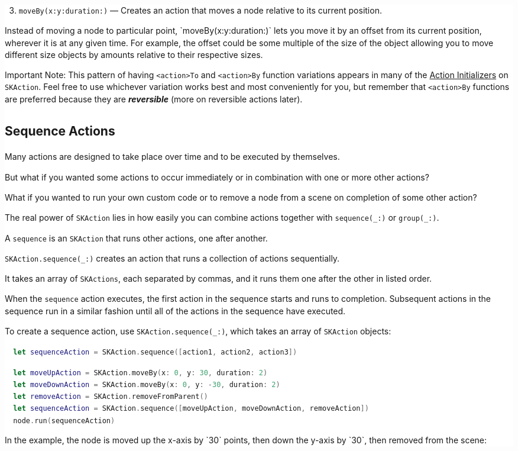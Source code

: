 3. `moveBy(x:y:duration:)` &mdash; Creates an action that moves a node relative to its current position.

<aside class="notes">
Instead of moving a node to particular point, `moveBy(x:y:duration:)` lets you move it by an offset from its current position, wherever it is at any given time. For example, the offset could be some multiple of the size of the object allowing you to move different size objects by amounts relative to their respective sizes.

Important Note:
This pattern of having `<action>To` and `<action>By` function variations appears in many of the [Action Initializers](https://developer.apple.com/documentation/spritekit/skaction/action_initializers) on `SKAction`.
Feel free to use whichever variation works best and most conveniently for you, but remember that `<action>By` functions are preferred because they are __*reversible*__ (more on reversible actions later).
</aside>



## Sequence Actions

Many actions are designed to take place over time and to be executed by themselves.

But what if you wanted some actions to occur immediately or in combination with one or more other actions?

What if you wanted to run your own custom code or to remove a node from a scene on completion of some other action?



The real power of `SKAction` lies in how easily you can combine actions together with `sequence(_:)` or `group(_:)`.

A `sequence` is an `SKAction` that runs other actions, one after another.

`SKAction.sequence(_:)` creates an action that runs a collection of actions sequentially.



It takes an array of `SKActions`, each separated by commas, and it runs them one after the other in listed order.

When the `sequence` action executes, the first action in the sequence starts and runs to completion. Subsequent actions in the sequence run in a similar fashion until all of the actions in the sequence have executed.




To create a sequence action, use `SKAction.sequence(_:)`, which takes an array of `SKAction` objects:

```Swift  
  let sequenceAction = SKAction.sequence([action1, action2, action3])
```



```Swift  
  let moveUpAction = SKAction.moveBy(x: 0, y: 30, duration: 2)
  let moveDownAction = SKAction.moveBy(x: 0, y: -30, duration: 2)
  let removeAction = SKAction.removeFromParent()
  let sequenceAction = SKAction.sequence([moveUpAction, moveDownAction, removeAction])
  node.run(sequenceAction)
```
<aside class="notes">
In the example, the node is moved up the x-axis by `30` points, then down the y-axis by `30`, then removed from the scene:
</aside>
